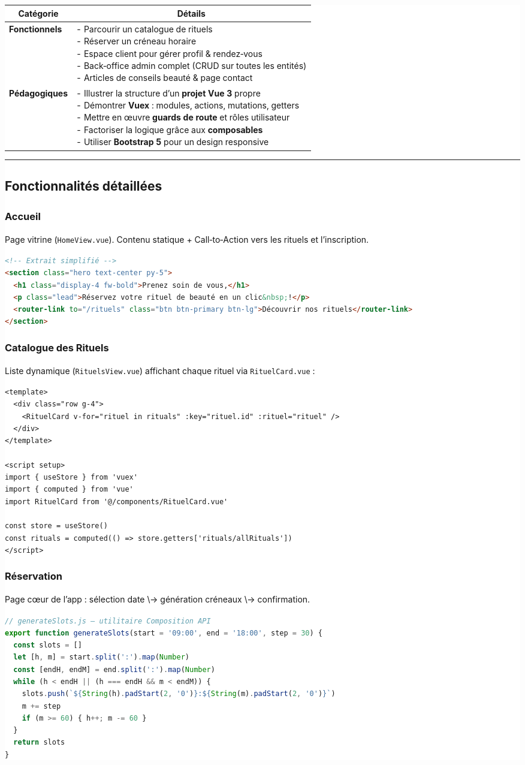 | Catégorie        | Détails                                                                                                                                                                                                                                                                                         |
| ---------------- | ----------------------------------------------------------------------------------------------------------------------------------------------------------------------------------------------------------------------------------------------------------------------------------------------- |
| **Fonctionnels** | - Parcourir un catalogue de rituels<br>- Réserver un créneau horaire<br>- Espace client pour gérer profil & rendez‑vous<br>- Back‑office admin complet (CRUD sur toutes les entités)<br>- Articles de conseils beauté & page contact                                                            |
| **Pédagogiques** | - Illustrer la structure d’un **projet Vue 3** propre<br>- Démontrer **Vuex** : modules, actions, mutations, getters<br>- Mettre en œuvre **guards de route** et rôles utilisateur<br>- Factoriser la logique grâce aux **composables**<br>- Utiliser **Bootstrap 5** pour un design responsive |

---

## Fonctionnalités détaillées

### Accueil

Page vitrine (`HomeView.vue`). Contenu statique + Call‑to‑Action vers les rituels et l’inscription.

```html
<!-- Extrait simplifié -->
<section class="hero text-center py-5">
  <h1 class="display-4 fw-bold">Prenez soin de vous,</h1>
  <p class="lead">Réservez votre rituel de beauté en un clic&nbsp;!</p>
  <router-link to="/rituels" class="btn btn-primary btn-lg">Découvrir nos rituels</router-link>
</section>
```

### Catalogue des Rituels

Liste dynamique (`RituelsView.vue`) affichant chaque rituel via `RituelCard.vue` :

```vue
<template>
  <div class="row g-4">
    <RituelCard v-for="rituel in rituals" :key="rituel.id" :rituel="rituel" />
  </div>
</template>

<script setup>
import { useStore } from 'vuex'
import { computed } from 'vue'
import RituelCard from '@/components/RituelCard.vue'

const store = useStore()
const rituals = computed(() => store.getters['rituals/allRituals'])
</script>
```

### Réservation

Page cœur de l’app : sélection date \→ génération créneaux \→ confirmation.

```js
// generateSlots.js – utilitaire Composition API
export function generateSlots(start = '09:00', end = '18:00', step = 30) {
  const slots = []
  let [h, m] = start.split(':').map(Number)
  const [endH, endM] = end.split(':').map(Number)
  while (h < endH || (h === endH && m < endM)) {
    slots.push(`${String(h).padStart(2, '0')}:${String(m).padStart(2, '0')}`)
    m += step
    if (m >= 60) { h++; m -= 60 }
  }
  return slots
}
```

